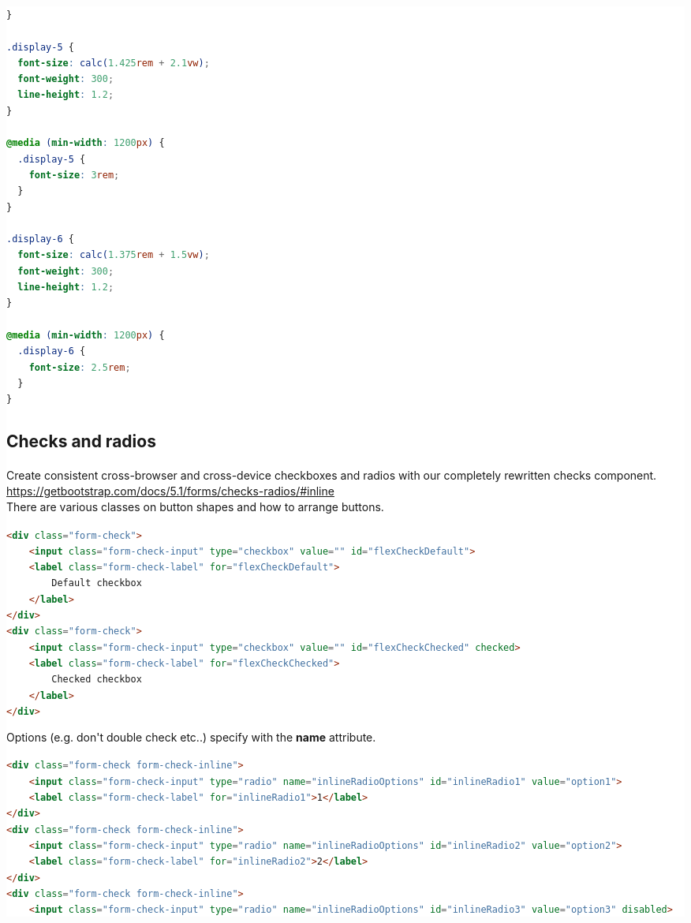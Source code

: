 ```css
}

.display-5 {
  font-size: calc(1.425rem + 2.1vw);
  font-weight: 300;
  line-height: 1.2;
}

@media (min-width: 1200px) {
  .display-5 {
    font-size: 3rem;
  }
}

.display-6 {
  font-size: calc(1.375rem + 1.5vw);
  font-weight: 300;
  line-height: 1.2;
}

@media (min-width: 1200px) {
  .display-6 {
    font-size: 2.5rem;
  }
}
```

## Checks and radios

Create consistent cross-browser and cross-device checkboxes and radios with our completely rewritten checks component.  
<https://getbootstrap.com/docs/5.1/forms/checks-radios/#inline>  
There are various classes on button shapes and how to arrange buttons.

```html
<div class="form-check">
	<input class="form-check-input" type="checkbox" value="" id="flexCheckDefault">
	<label class="form-check-label" for="flexCheckDefault">
		Default checkbox
	</label>
</div>
<div class="form-check">
	<input class="form-check-input" type="checkbox" value="" id="flexCheckChecked" checked>
	<label class="form-check-label" for="flexCheckChecked">
		Checked checkbox
	</label>
</div>
```

Options (e.g. don't double check etc..) specify with the **name** attribute.

```html
<div class="form-check form-check-inline">
	<input class="form-check-input" type="radio" name="inlineRadioOptions" id="inlineRadio1" value="option1">
	<label class="form-check-label" for="inlineRadio1">1</label>
</div>
<div class="form-check form-check-inline">
	<input class="form-check-input" type="radio" name="inlineRadioOptions" id="inlineRadio2" value="option2">
	<label class="form-check-label" for="inlineRadio2">2</label>
</div>
<div class="form-check form-check-inline">
	<input class="form-check-input" type="radio" name="inlineRadioOptions" id="inlineRadio3" value="option3" disabled>
```